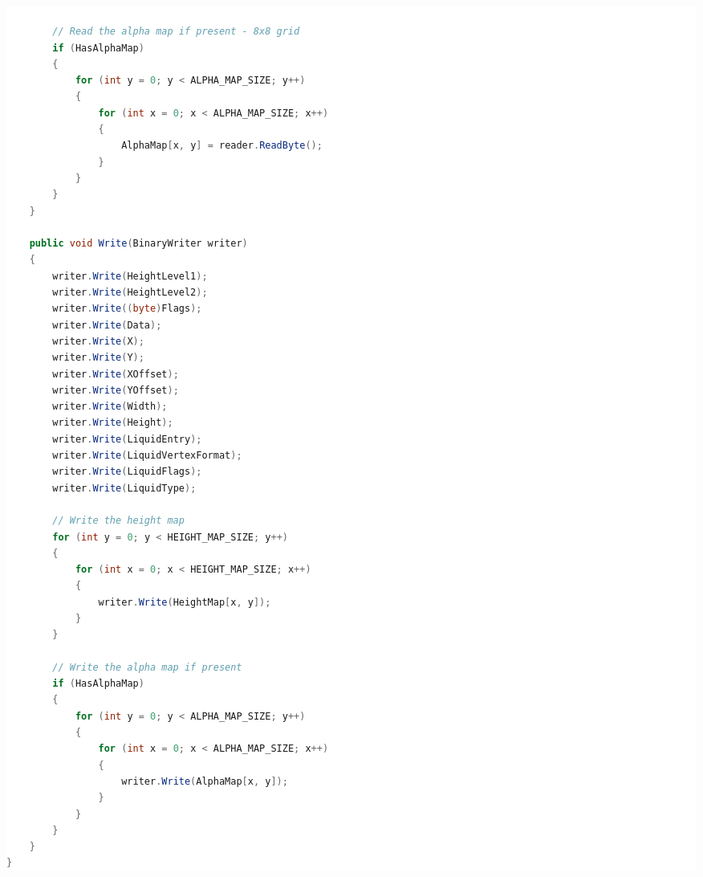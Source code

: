 ```csharp
        
        // Read the alpha map if present - 8x8 grid
        if (HasAlphaMap)
        {
            for (int y = 0; y < ALPHA_MAP_SIZE; y++)
            {
                for (int x = 0; x < ALPHA_MAP_SIZE; x++)
                {
                    AlphaMap[x, y] = reader.ReadByte();
                }
            }
        }
    }
    
    public void Write(BinaryWriter writer)
    {
        writer.Write(HeightLevel1);
        writer.Write(HeightLevel2);
        writer.Write((byte)Flags);
        writer.Write(Data);
        writer.Write(X);
        writer.Write(Y);
        writer.Write(XOffset);
        writer.Write(YOffset);
        writer.Write(Width);
        writer.Write(Height);
        writer.Write(LiquidEntry);
        writer.Write(LiquidVertexFormat);
        writer.Write(LiquidFlags);
        writer.Write(LiquidType);
        
        // Write the height map
        for (int y = 0; y < HEIGHT_MAP_SIZE; y++)
        {
            for (int x = 0; x < HEIGHT_MAP_SIZE; x++)
            {
                writer.Write(HeightMap[x, y]);
            }
        }
        
        // Write the alpha map if present
        if (HasAlphaMap)
        {
            for (int y = 0; y < ALPHA_MAP_SIZE; y++)
            {
                for (int x = 0; x < ALPHA_MAP_SIZE; x++)
                {
                    writer.Write(AlphaMap[x, y]);
                }
            }
        }
    }
}
```
